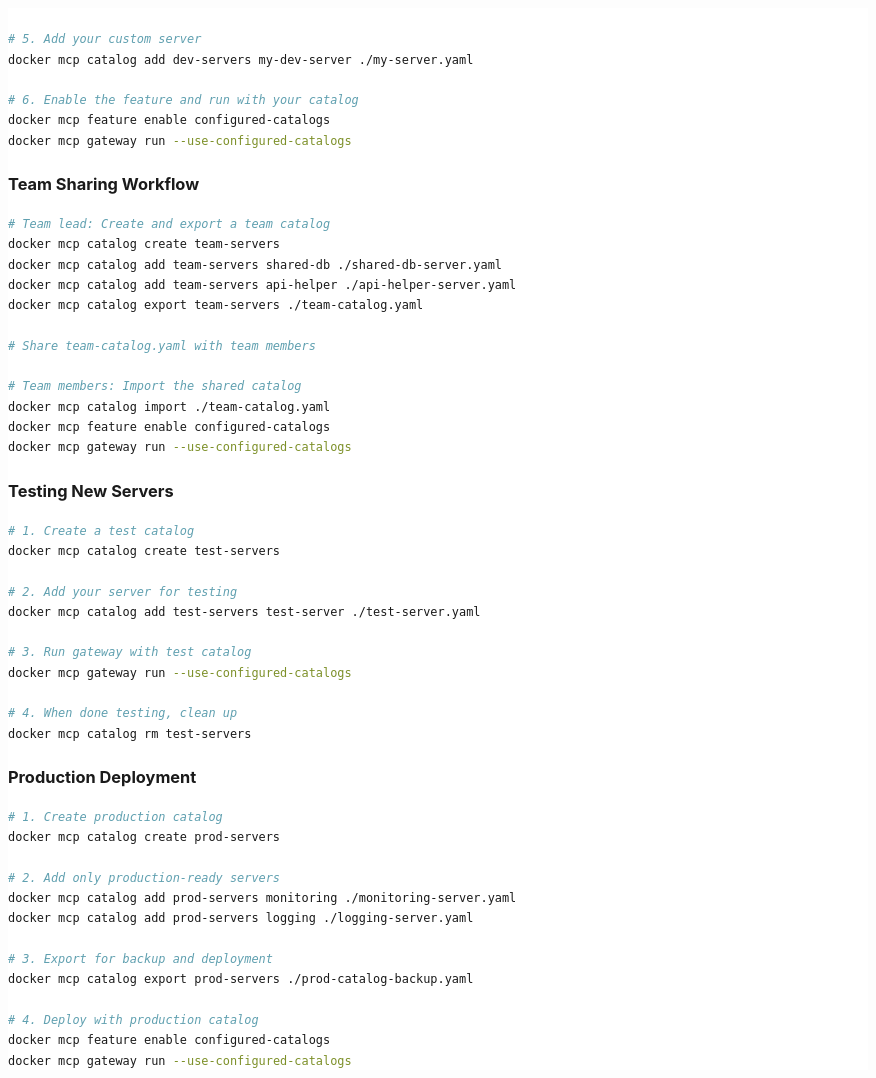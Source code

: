 ```bash

# 5. Add your custom server
docker mcp catalog add dev-servers my-dev-server ./my-server.yaml

# 6. Enable the feature and run with your catalog
docker mcp feature enable configured-catalogs
docker mcp gateway run --use-configured-catalogs
```

### Team Sharing Workflow

```bash
# Team lead: Create and export a team catalog
docker mcp catalog create team-servers
docker mcp catalog add team-servers shared-db ./shared-db-server.yaml
docker mcp catalog add team-servers api-helper ./api-helper-server.yaml
docker mcp catalog export team-servers ./team-catalog.yaml

# Share team-catalog.yaml with team members

# Team members: Import the shared catalog
docker mcp catalog import ./team-catalog.yaml
docker mcp feature enable configured-catalogs
docker mcp gateway run --use-configured-catalogs
```

### Testing New Servers

```bash
# 1. Create a test catalog
docker mcp catalog create test-servers

# 2. Add your server for testing
docker mcp catalog add test-servers test-server ./test-server.yaml

# 3. Run gateway with test catalog
docker mcp gateway run --use-configured-catalogs

# 4. When done testing, clean up
docker mcp catalog rm test-servers
```

### Production Deployment

```bash
# 1. Create production catalog
docker mcp catalog create prod-servers

# 2. Add only production-ready servers
docker mcp catalog add prod-servers monitoring ./monitoring-server.yaml
docker mcp catalog add prod-servers logging ./logging-server.yaml

# 3. Export for backup and deployment
docker mcp catalog export prod-servers ./prod-catalog-backup.yaml

# 4. Deploy with production catalog
docker mcp feature enable configured-catalogs
docker mcp gateway run --use-configured-catalogs
```
